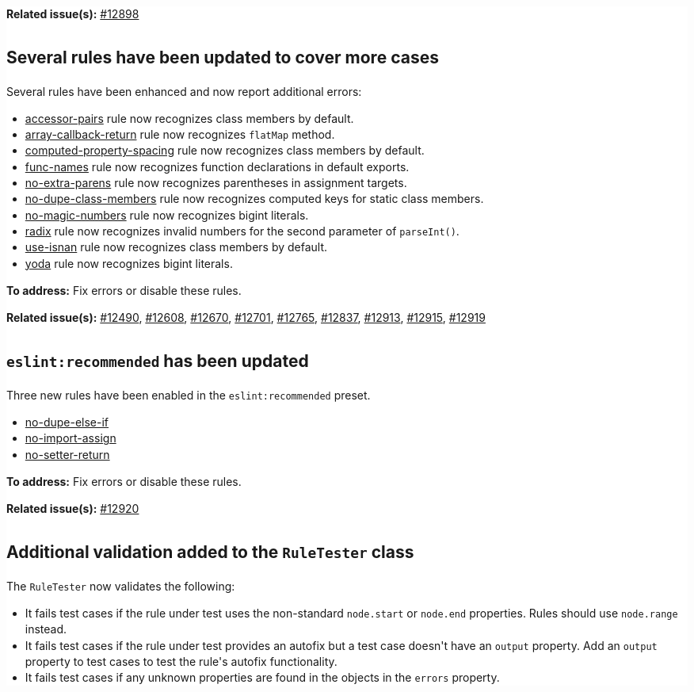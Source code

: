 
**Related issue(s):** [#12898](https://github.com/eslint/eslint/pull/12898)

## <a name="rules-strict"></a> Several rules have been updated to cover more cases

Several rules have been enhanced and now report additional errors:

* [accessor-pairs](../rules/accessor-pairs) rule now recognizes class members by default.
* [array-callback-return](../rules/array-callback-return) rule now recognizes `flatMap` method.
* [computed-property-spacing](../rules/computed-property-spacing) rule now recognizes class members by default.
* [func-names](../rules/func-names) rule now recognizes function declarations in default exports.
* [no-extra-parens](../rules/no-extra-parens) rule now recognizes parentheses in assignment targets.
* [no-dupe-class-members](../rules/no-dupe-class-members) rule now recognizes computed keys for static class members.
* [no-magic-numbers](../rules/no-magic-numbers) rule now recognizes bigint literals.
* [radix](../rules/radix) rule now recognizes invalid numbers for the second parameter of `parseInt()`.
* [use-isnan](../rules/use-isnan) rule now recognizes class members by default.
* [yoda](../rules/yoda) rule now recognizes bigint literals.

**To address:** Fix errors or disable these rules.

**Related issue(s):** [#12490](https://github.com/eslint/eslint/pull/12490), [#12608](https://github.com/eslint/eslint/pull/12608), [#12670](https://github.com/eslint/eslint/pull/12670), [#12701](https://github.com/eslint/eslint/pull/12701), [#12765](https://github.com/eslint/eslint/pull/12765), [#12837](https://github.com/eslint/eslint/pull/12837), [#12913](https://github.com/eslint/eslint/pull/12913), [#12915](https://github.com/eslint/eslint/pull/12915), [#12919](https://github.com/eslint/eslint/pull/12919)

## <a name="eslint-recommended"></a> `eslint:recommended` has been updated

Three new rules have been enabled in the `eslint:recommended` preset.

* [no-dupe-else-if](../rules/no-dupe-else-if)
* [no-import-assign](../rules/no-import-assign)
* [no-setter-return](../rules/no-setter-return)

**To address:** Fix errors or disable these rules.

**Related issue(s):** [#12920](https://github.com/eslint/eslint/pull/12920)

## <a name="rule-tester-strict"></a> Additional validation added to the `RuleTester` class

The `RuleTester` now validates the following:

* It fails test cases if the rule under test uses the non-standard `node.start` or `node.end` properties. Rules should use `node.range` instead.
* It fails test cases if the rule under test provides an autofix but a test case doesn't have an `output` property. Add an `output` property to test cases to test the rule's autofix functionality.
* It fails test cases if any unknown properties are found in the objects in the `errors` property.

